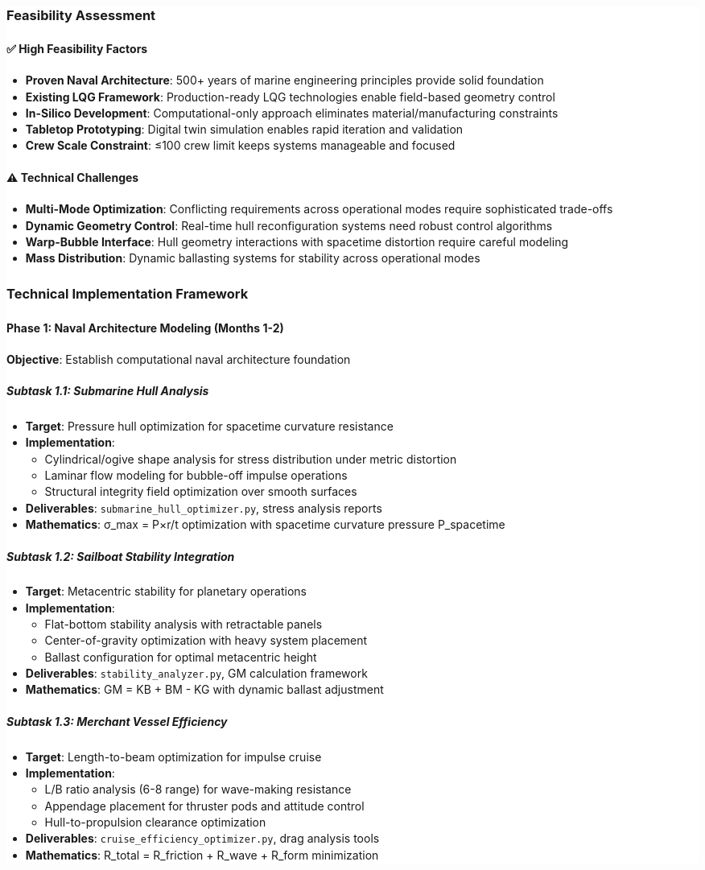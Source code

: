 ### Feasibility Assessment

#### ✅ High Feasibility Factors
- **Proven Naval Architecture**: 500+ years of marine engineering principles provide solid foundation
- **Existing LQG Framework**: Production-ready LQG technologies enable field-based geometry control
- **In-Silico Development**: Computational-only approach eliminates material/manufacturing constraints
- **Tabletop Prototyping**: Digital twin simulation enables rapid iteration and validation
- **Crew Scale Constraint**: ≤100 crew limit keeps systems manageable and focused

#### ⚠️ Technical Challenges
- **Multi-Mode Optimization**: Conflicting requirements across operational modes require sophisticated trade-offs
- **Dynamic Geometry Control**: Real-time hull reconfiguration systems need robust control algorithms
- **Warp-Bubble Interface**: Hull geometry interactions with spacetime distortion require careful modeling
- **Mass Distribution**: Dynamic ballasting systems for stability across operational modes

### Technical Implementation Framework

#### Phase 1: Naval Architecture Modeling (Months 1-2)
**Objective**: Establish computational naval architecture foundation

##### Subtask 1.1: Submarine Hull Analysis
- **Target**: Pressure hull optimization for spacetime curvature resistance
- **Implementation**: 
  - Cylindrical/ogive shape analysis for stress distribution under metric distortion
  - Laminar flow modeling for bubble-off impulse operations
  - Structural integrity field optimization over smooth surfaces
- **Deliverables**: `submarine_hull_optimizer.py`, stress analysis reports
- **Mathematics**: σ_max = P×r/t optimization with spacetime curvature pressure P_spacetime

##### Subtask 1.2: Sailboat Stability Integration  
- **Target**: Metacentric stability for planetary operations
- **Implementation**:
  - Flat-bottom stability analysis with retractable panels
  - Center-of-gravity optimization with heavy system placement
  - Ballast configuration for optimal metacentric height
- **Deliverables**: `stability_analyzer.py`, GM calculation framework
- **Mathematics**: GM = KB + BM - KG with dynamic ballast adjustment

##### Subtask 1.3: Merchant Vessel Efficiency
- **Target**: Length-to-beam optimization for impulse cruise
- **Implementation**:
  - L/B ratio analysis (6-8 range) for wave-making resistance
  - Appendage placement for thruster pods and attitude control
  - Hull-to-propulsion clearance optimization
- **Deliverables**: `cruise_efficiency_optimizer.py`, drag analysis tools
- **Mathematics**: R_total = R_friction + R_wave + R_form minimization
